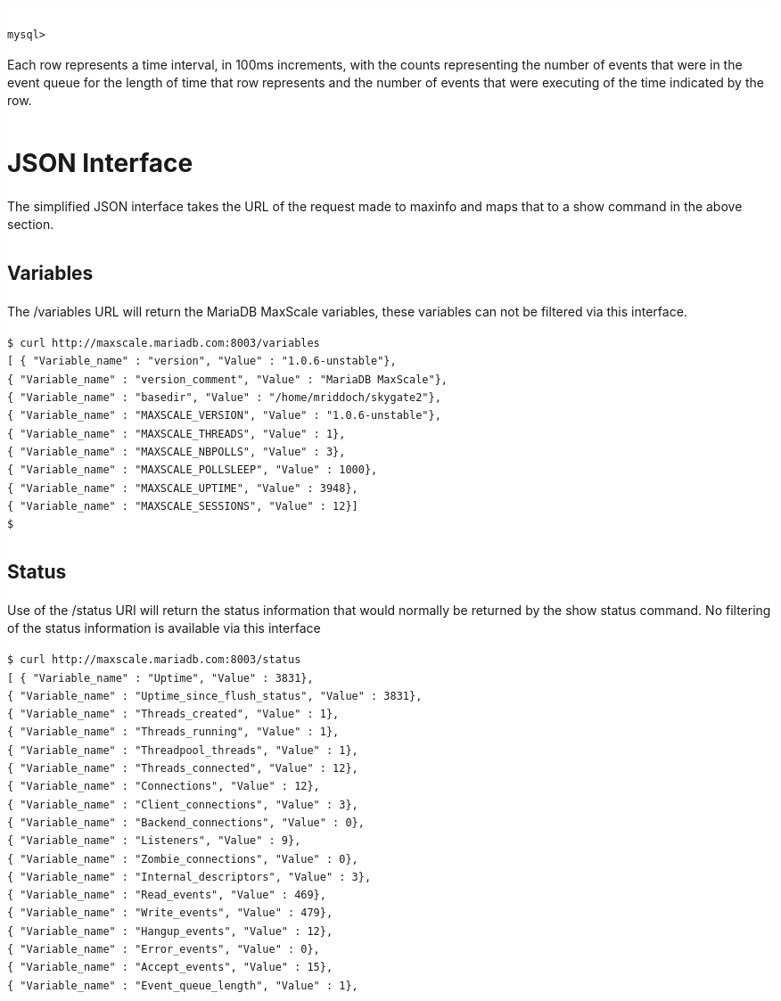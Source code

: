 ```

mysql>
```



Each row represents a time interval, in 100ms increments, with the counts representing the number of events that were in the event queue for the length of time that row represents and the number of events that were executing of the time indicated by the row.


# JSON Interface


The simplified JSON interface takes the URL of the request made to maxinfo and maps that to a show command in the above section.


## Variables


The /variables URL will return the MariaDB MaxScale variables, these variables can not be filtered via this interface.



```
$ curl http://maxscale.mariadb.com:8003/variables
[ { "Variable_name" : "version", "Value" : "1.0.6-unstable"},
{ "Variable_name" : "version_comment", "Value" : "MariaDB MaxScale"},
{ "Variable_name" : "basedir", "Value" : "/home/mriddoch/skygate2"},
{ "Variable_name" : "MAXSCALE_VERSION", "Value" : "1.0.6-unstable"},
{ "Variable_name" : "MAXSCALE_THREADS", "Value" : 1},
{ "Variable_name" : "MAXSCALE_NBPOLLS", "Value" : 3},
{ "Variable_name" : "MAXSCALE_POLLSLEEP", "Value" : 1000},
{ "Variable_name" : "MAXSCALE_UPTIME", "Value" : 3948},
{ "Variable_name" : "MAXSCALE_SESSIONS", "Value" : 12}]
$
```



## Status


Use of the /status URI will return the status information that would normally be returned by the show status command. No filtering of the status information is available via this interface



```
$ curl http://maxscale.mariadb.com:8003/status
[ { "Variable_name" : "Uptime", "Value" : 3831},
{ "Variable_name" : "Uptime_since_flush_status", "Value" : 3831},
{ "Variable_name" : "Threads_created", "Value" : 1},
{ "Variable_name" : "Threads_running", "Value" : 1},
{ "Variable_name" : "Threadpool_threads", "Value" : 1},
{ "Variable_name" : "Threads_connected", "Value" : 12},
{ "Variable_name" : "Connections", "Value" : 12},
{ "Variable_name" : "Client_connections", "Value" : 3},
{ "Variable_name" : "Backend_connections", "Value" : 0},
{ "Variable_name" : "Listeners", "Value" : 9},
{ "Variable_name" : "Zombie_connections", "Value" : 0},
{ "Variable_name" : "Internal_descriptors", "Value" : 3},
{ "Variable_name" : "Read_events", "Value" : 469},
{ "Variable_name" : "Write_events", "Value" : 479},
{ "Variable_name" : "Hangup_events", "Value" : 12},
{ "Variable_name" : "Error_events", "Value" : 0},
{ "Variable_name" : "Accept_events", "Value" : 15},
{ "Variable_name" : "Event_queue_length", "Value" : 1},
```